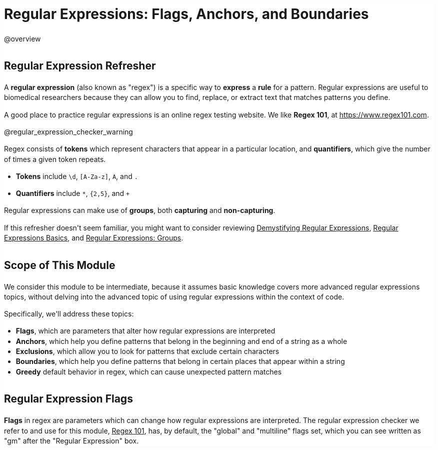 

# Regular Expressions: Flags, Anchors, and Boundaries

@overview

## Regular Expression Refresher

A **regular expression** (also known as "regex") is a specific way to **express** a **rule** for a pattern.  Regular expressions are useful to biomedical researchers because they can allow you to find, replace, or extract text that matches patterns you define.  

A good place to practice regular expressions is an online regex testing website.  We like **Regex 101**, at https://www.regex101.com.

@regular_expression_checker_warning

Regex consists of **tokens** which represent characters that appear in a particular location, and **quantifiers**, which give the number of times a given token repeats.

- **Tokens** include `\d`, `[A-Za-z]`, `A`, and `.`

- **Quantifiers** include `*`, `{2,5}`, and `+`

Regular expressions can make use of **groups**, both **capturing** and **non-capturing**.

If this refresher doesn't seem familiar, you might want to consider reviewing [Demystifying Regular Expressions](https://liascript.github.io/course/?https://raw.githubusercontent.com/arcus/education_modules/main/demystifying_regular_expressions/demystifying_regular_expressions.md#1), [Regular Expressions Basics](https://liascript.github.io/course/?https://raw.githubusercontent.com/arcus/education_modules/main/regular_expressions_basics/regular_expressions_basics.md#1), and [Regular Expressions: Groups](https://liascript.github.io/course/?https://raw.githubusercontent.com/arcus/education_modules/main/regular_expressions_groups/regular_expressions_groups.md#1).

## Scope of This Module

We consider this module to be intermediate, because it assumes basic knowledge covers more advanced regular expressions topics, without delving into the advanced topic of using regular expressions within the context of code.  

Specifically, we'll address these topics:

* **Flags**, which are parameters that alter how regular expressions are interpreted
* **Anchors**, which help you define patterns that belong in the beginning and end of a string as a whole
* **Exclusions**, which allow you to look for patterns that exclude certain characters
* **Boundaries**, which help you define patterns that belong in certain places that appear within a string
* **Greedy** default behavior in regex, which can cause unexpected pattern matches

## Regular Expression Flags

**Flags** in regex are parameters which can change how regular expressions are interpreted.  The regular expression checker we refer to and use for this module, [Regex 101](https://www.regex101.com), has, by default, the "global" and "multiline" flags set, which you can see written as "gm" after the "Regular Expression" box.   
